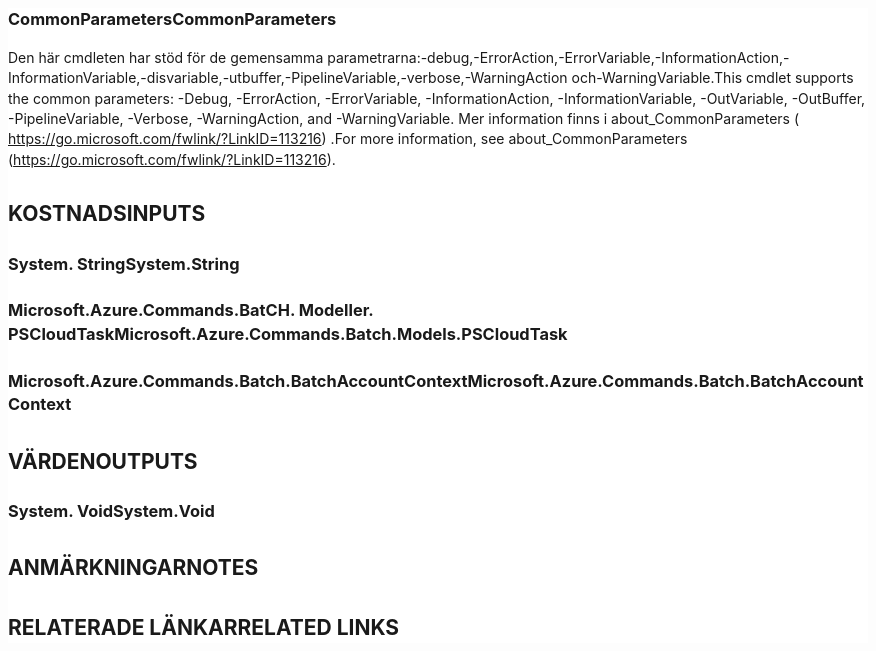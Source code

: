 ### <span data-ttu-id="f7907-145">CommonParameters</span><span class="sxs-lookup"><span data-stu-id="f7907-145">CommonParameters</span></span>
<span data-ttu-id="f7907-146">Den här cmdleten har stöd för de gemensamma parametrarna:-debug,-ErrorAction,-ErrorVariable,-InformationAction,-InformationVariable,-disvariable,-utbuffer,-PipelineVariable,-verbose,-WarningAction och-WarningVariable.</span><span class="sxs-lookup"><span data-stu-id="f7907-146">This cmdlet supports the common parameters: -Debug, -ErrorAction, -ErrorVariable, -InformationAction, -InformationVariable, -OutVariable, -OutBuffer, -PipelineVariable, -Verbose, -WarningAction, and -WarningVariable.</span></span> <span data-ttu-id="f7907-147">Mer information finns i about_CommonParameters ( https://go.microsoft.com/fwlink/?LinkID=113216) .</span><span class="sxs-lookup"><span data-stu-id="f7907-147">For more information, see about_CommonParameters (https://go.microsoft.com/fwlink/?LinkID=113216).</span></span>

## <span data-ttu-id="f7907-148">KOSTNADS</span><span class="sxs-lookup"><span data-stu-id="f7907-148">INPUTS</span></span>

### <span data-ttu-id="f7907-149">System. String</span><span class="sxs-lookup"><span data-stu-id="f7907-149">System.String</span></span>

### <span data-ttu-id="f7907-150">Microsoft.Azure.Commands.BatCH. Modeller. PSCloudTask</span><span class="sxs-lookup"><span data-stu-id="f7907-150">Microsoft.Azure.Commands.Batch.Models.PSCloudTask</span></span>

### <span data-ttu-id="f7907-151">Microsoft.Azure.Commands.Batch.BatchAccountContext</span><span class="sxs-lookup"><span data-stu-id="f7907-151">Microsoft.Azure.Commands.Batch.BatchAccountContext</span></span>

## <span data-ttu-id="f7907-152">VÄRDEN</span><span class="sxs-lookup"><span data-stu-id="f7907-152">OUTPUTS</span></span>

### <span data-ttu-id="f7907-153">System. Void</span><span class="sxs-lookup"><span data-stu-id="f7907-153">System.Void</span></span>

## <span data-ttu-id="f7907-154">ANMÄRKNINGAR</span><span class="sxs-lookup"><span data-stu-id="f7907-154">NOTES</span></span>

## <span data-ttu-id="f7907-155">RELATERADE LÄNKAR</span><span class="sxs-lookup"><span data-stu-id="f7907-155">RELATED LINKS</span></span>
